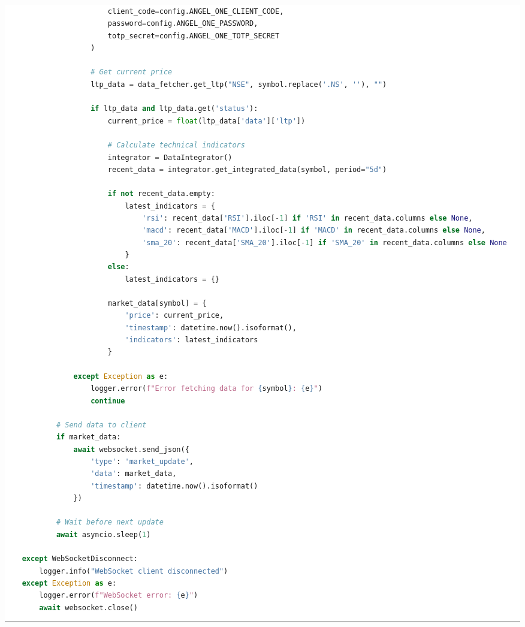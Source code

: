```python
                        client_code=config.ANGEL_ONE_CLIENT_CODE,
                        password=config.ANGEL_ONE_PASSWORD,
                        totp_secret=config.ANGEL_ONE_TOTP_SECRET
                    )
                    
                    # Get current price
                    ltp_data = data_fetcher.get_ltp("NSE", symbol.replace('.NS', ''), "")
                    
                    if ltp_data and ltp_data.get('status'):
                        current_price = float(ltp_data['data']['ltp'])
                        
                        # Calculate technical indicators
                        integrator = DataIntegrator()
                        recent_data = integrator.get_integrated_data(symbol, period="5d")
                        
                        if not recent_data.empty:
                            latest_indicators = {
                                'rsi': recent_data['RSI'].iloc[-1] if 'RSI' in recent_data.columns else None,
                                'macd': recent_data['MACD'].iloc[-1] if 'MACD' in recent_data.columns else None,
                                'sma_20': recent_data['SMA_20'].iloc[-1] if 'SMA_20' in recent_data.columns else None
                            }
                        else:
                            latest_indicators = {}
                        
                        market_data[symbol] = {
                            'price': current_price,
                            'timestamp': datetime.now().isoformat(),
                            'indicators': latest_indicators
                        }
                        
                except Exception as e:
                    logger.error(f"Error fetching data for {symbol}: {e}")
                    continue
            
            # Send data to client
            if market_data:
                await websocket.send_json({
                    'type': 'market_update',
                    'data': market_data,
                    'timestamp': datetime.now().isoformat()
                })
            
            # Wait before next update
            await asyncio.sleep(1)
            
    except WebSocketDisconnect:
        logger.info("WebSocket client disconnected")
    except Exception as e:
        logger.error(f"WebSocket error: {e}")
        await websocket.close()
```

---